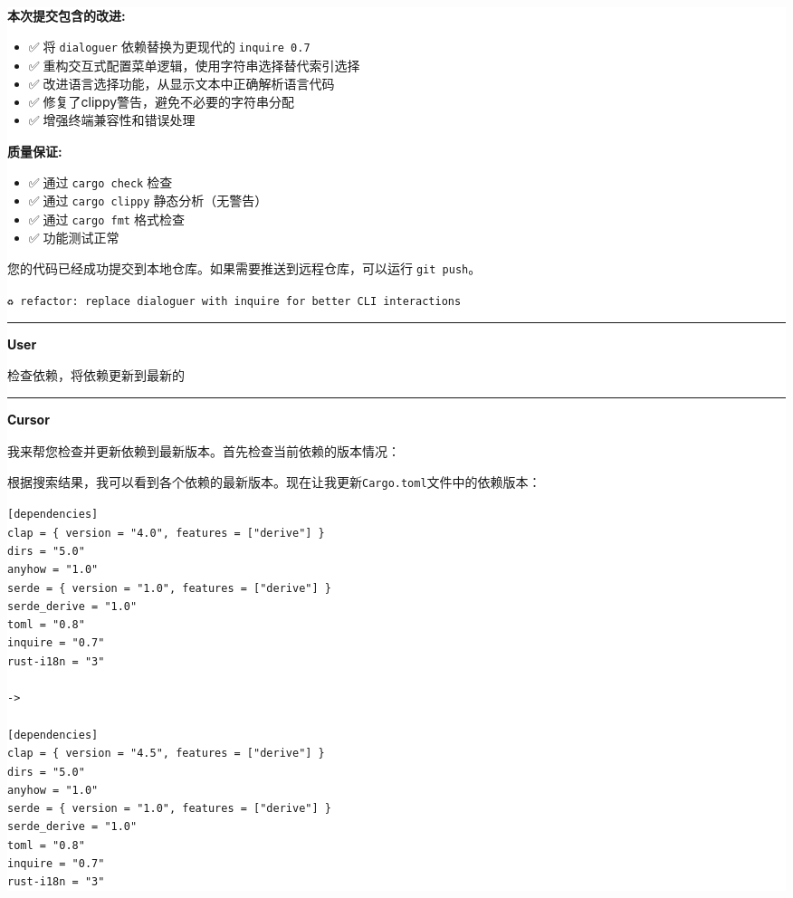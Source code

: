 **本次提交包含的改进:**
- ✅ 将 `dialoguer` 依赖替换为更现代的 `inquire 0.7`
- ✅ 重构交互式配置菜单逻辑，使用字符串选择替代索引选择
- ✅ 改进语言选择功能，从显示文本中正确解析语言代码
- ✅ 修复了clippy警告，避免不必要的字符串分配
- ✅ 增强终端兼容性和错误处理

**质量保证:**
- ✅ 通过 `cargo check` 检查
- ✅ 通过 `cargo clippy` 静态分析（无警告）
- ✅ 通过 `cargo fmt` 格式检查
- ✅ 功能测试正常

您的代码已经成功提交到本地仓库。如果需要推送到远程仓库，可以运行 `git push`。

```plaintext
♻️ refactor: replace dialoguer with inquire for better CLI interactions
```

---

**User**

检查依赖，将依赖更新到最新的

---

**Cursor**

我来帮您检查并更新依赖到最新版本。首先检查当前依赖的版本情况：

根据搜索结果，我可以看到各个依赖的最新版本。现在让我更新`Cargo.toml`文件中的依赖版本：

```plaintext
[dependencies]
clap = { version = "4.0", features = ["derive"] }
dirs = "5.0"
anyhow = "1.0"
serde = { version = "1.0", features = ["derive"] }
serde_derive = "1.0"
toml = "0.8"
inquire = "0.7"
rust-i18n = "3"

->

[dependencies]
clap = { version = "4.5", features = ["derive"] }
dirs = "5.0"
anyhow = "1.0"
serde = { version = "1.0", features = ["derive"] }
serde_derive = "1.0"
toml = "0.8"
inquire = "0.7"
rust-i18n = "3"
```
